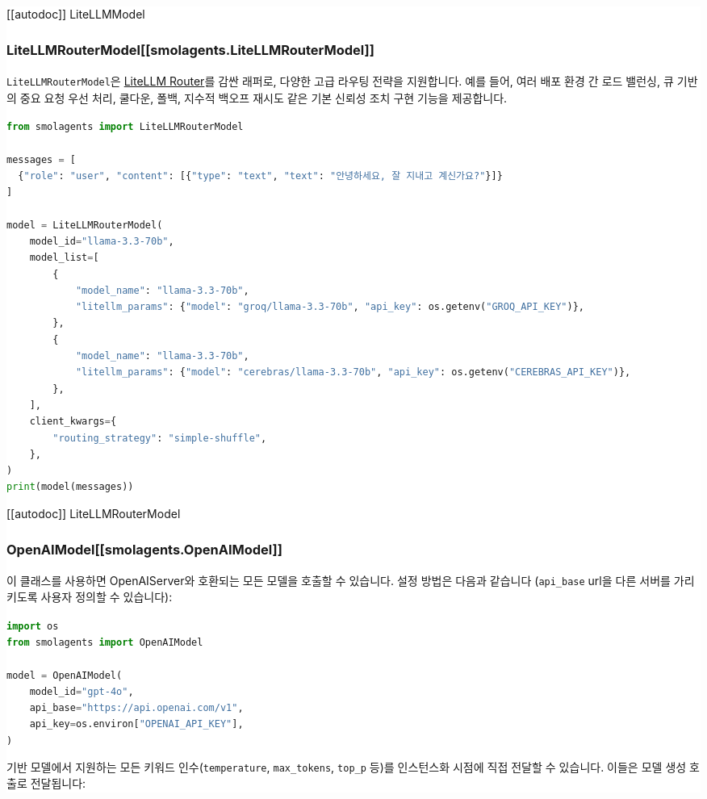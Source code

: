 [[autodoc]] LiteLLMModel

### LiteLLMRouterModel[[smolagents.LiteLLMRouterModel]]

`LiteLLMRouterModel`은 [LiteLLM Router](https://docs.litellm.ai/docs/routing)를 감싼 래퍼로, 다양한 고급 라우팅 전략을 지원합니다. 예를 들어, 여러 배포 환경 간 로드 밸런싱, 큐 기반의 중요 요청 우선 처리, 쿨다운, 폴백, 지수적 백오프 재시도 같은 기본 신뢰성 조치 구현 기능을 제공합니다.

```python
from smolagents import LiteLLMRouterModel

messages = [
  {"role": "user", "content": [{"type": "text", "text": "안녕하세요, 잘 지내고 계신가요?"}]}
]

model = LiteLLMRouterModel(
    model_id="llama-3.3-70b",
    model_list=[
        {
            "model_name": "llama-3.3-70b",
            "litellm_params": {"model": "groq/llama-3.3-70b", "api_key": os.getenv("GROQ_API_KEY")},
        },
        {
            "model_name": "llama-3.3-70b",
            "litellm_params": {"model": "cerebras/llama-3.3-70b", "api_key": os.getenv("CEREBRAS_API_KEY")},
        },
    ],
    client_kwargs={
        "routing_strategy": "simple-shuffle",
    },
)
print(model(messages))
```

[[autodoc]] LiteLLMRouterModel

### OpenAIModel[[smolagents.OpenAIModel]]

이 클래스를 사용하면 OpenAIServer와 호환되는 모든 모델을 호출할 수 있습니다. 설정 방법은 다음과 같습니다 (`api_base` url을 다른 서버를 가리키도록 사용자 정의할 수 있습니다):
```py
import os
from smolagents import OpenAIModel

model = OpenAIModel(
    model_id="gpt-4o",
    api_base="https://api.openai.com/v1",
    api_key=os.environ["OPENAI_API_KEY"],
)
```

기반 모델에서 지원하는 모든 키워드 인수(`temperature`, `max_tokens`, `top_p` 등)를 인스턴스화 시점에 직접 전달할 수 있습니다. 이들은 모델 생성 호출로 전달됩니다:
